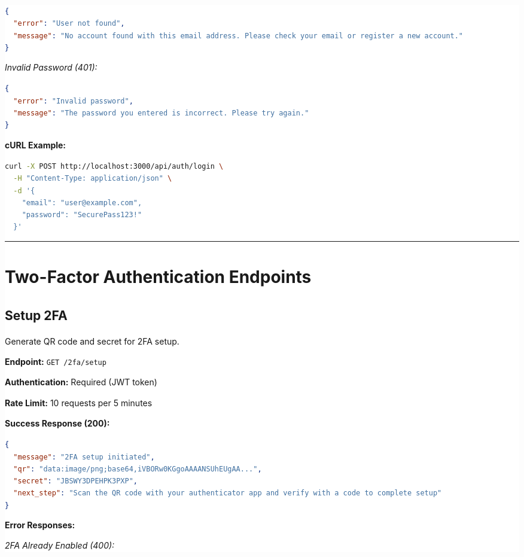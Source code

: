 ```json
{
  "error": "User not found",
  "message": "No account found with this email address. Please check your email or register a new account."
}
```

_Invalid Password (401):_

```json
{
  "error": "Invalid password",
  "message": "The password you entered is incorrect. Please try again."
}
```

**cURL Example:**

```bash
curl -X POST http://localhost:3000/api/auth/login \
  -H "Content-Type: application/json" \
  -d '{
    "email": "user@example.com",
    "password": "SecurePass123!"
  }'
```

---

# Two-Factor Authentication Endpoints

## Setup 2FA

Generate QR code and secret for 2FA setup.

**Endpoint:** `GET /2fa/setup`

**Authentication:** Required (JWT token)

**Rate Limit:** 10 requests per 5 minutes

**Success Response (200):**

```json
{
  "message": "2FA setup initiated",
  "qr": "data:image/png;base64,iVBORw0KGgoAAAANSUhEUgAA...",
  "secret": "JBSWY3DPEHPK3PXP",
  "next_step": "Scan the QR code with your authenticator app and verify with a code to complete setup"
}
```

**Error Responses:**

_2FA Already Enabled (400):_
